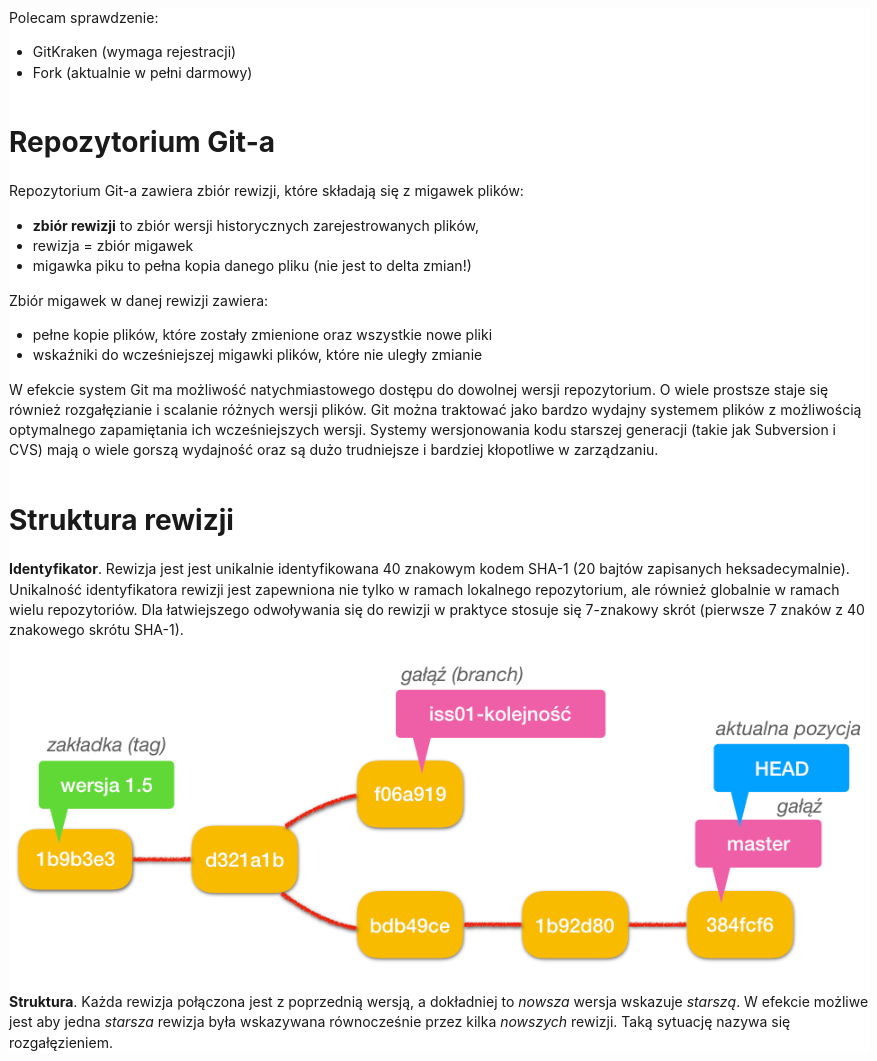 Polecam sprawdzenie:

* GitKraken (wymaga rejestracji)
* Fork (aktualnie w pełni darmowy)


# Repozytorium Git-a

Repozytorium Git-a zawiera zbiór rewizji, które składają się z migawek plików:
* **zbiór rewizji** to zbiór wersji historycznych zarejestrowanych plików, 
* rewizja = zbiór migawek
* migawka piku to pełna kopia danego pliku (nie jest to delta zmian!)

Zbiór migawek w danej rewizji zawiera:
* pełne kopie plików, które zostały zmienione oraz wszystkie nowe pliki 
* wskaźniki do wcześniejszej migawki plików, które nie uległy zmianie

W efekcie system Git ma możliwość natychmiastowego dostępu do dowolnej wersji repozytorium. O wiele prostsze staje się również rozgałęzianie i scalanie różnych wersji plików. Git można traktować jako bardzo wydajny systemem plików z możliwością optymalnego zapamiętania ich wcześniejszych wersji. Systemy wersjonowania kodu starszej generacji (takie jak Subversion i CVS) mają o wiele gorszą wydajność oraz są dużo trudniejsze i bardziej kłopotliwe w zarządzaniu.


# Struktura rewizji

**Identyfikator**. Rewizja jest jest unikalnie identyfikowana 40 znakowym kodem SHA-1 (20 bajtów zapisanych heksadecymalnie). Unikalność identyfikatora rewizji jest zapewniona nie tylko w ramach lokalnego repozytorium, ale również globalnie w ramach wielu repozytoriów. Dla łatwiejszego odwoływania się do rewizji w praktyce stosuje się 7-znakowy skrót (pierwsze 7 znaków z 40 znakowego skrótu SHA-1).

![Repozytorium Git](./resources/git01-repozytorium.png)

**Struktura**. Każda rewizja połączona jest z poprzednią wersją, a dokładniej to *nowsza* wersja wskazuje *starszą*. W efekcie możliwe jest aby jedna *starsza* rewizja była wskazywana równocześnie przez kilka *nowszych* rewizji. Taką sytuację nazywa się rozgałęzieniem.
